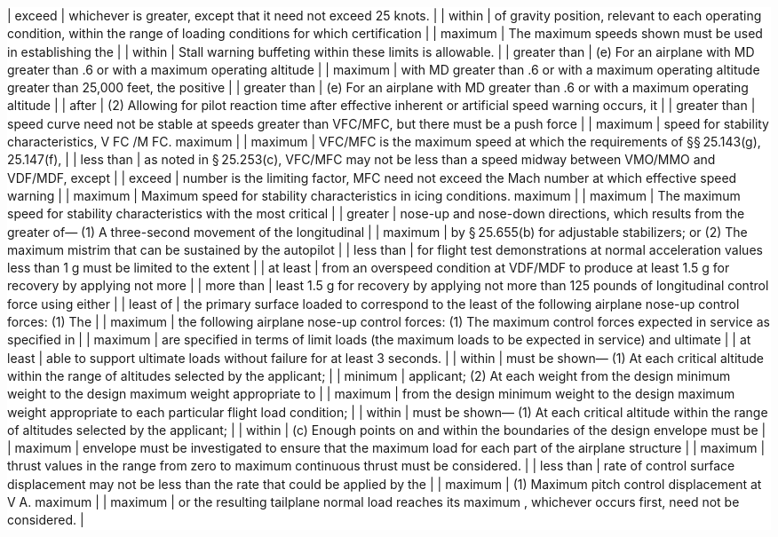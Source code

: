 | exceed        | whichever is greater, except that it need not exceed  25 knots.                                                                                           |
| within        | of gravity position, relevant to each operating condition, within the range of loading conditions for which certification                                 |
| maximum       | The  maximum speeds shown must be used in establishing the                                                                                                |
| within        | Stall warning buffeting  within  these limits is allowable.                                                                                               |
| greater than  | (e) For an airplane with MD  greater than  .6 or with a maximum operating altitude                                                                        |
| maximum       | with MD greater than .6 or with a maximum operating altitude greater than 25,000 feet, the positive                                                       |
| greater than  | (e) For an airplane with MD  greater than  .6 or with a maximum operating altitude                                                                        |
| after         | (2) Allowing for pilot reaction time  after effective inherent or artificial speed warning occurs, it                                                     |
| greater than  | speed curve need not be stable at speeds greater than VFC/MFC, but there must be a push force                                                             |
| maximum       | speed for stability characteristics, V FC /M FC. maximum                                                                                                  |
| maximum       | VFC/MFC is the  maximum speed at which the requirements of &#167;&#167;&#8201;25.143(g), 25.147(f),                                                       |
| less than     | as noted in &#167;&#8201;25.253(c), VFC/MFC may not be less than a speed midway between VMO/MMO and VDF/MDF, except                                       |
| exceed        | number is the limiting factor, MFC need not exceed the Mach number at which effective speed warning                                                       |
| maximum       | Maximum speed for stability characteristics in icing conditions. maximum                                                                                  |
| maximum       | The  maximum speed for stability characteristics with the most critical                                                                                   |
| greater       | nose-up and nose-down directions, which results from the greater of&#8212; (1) A three-second movement of the longitudinal                                |
| maximum       | by &#167;&#8201;25.655(b) for adjustable stabilizers; or (2) The maximum mistrim that can be sustained by the autopilot                                   |
| less than     | for flight test demonstrations at normal acceleration values less than 1 g must be limited to the extent                                                  |
| at least      | from an overspeed condition at VDF/MDF to produce at least 1.5 g for recovery by applying not more                                                        |
| more than     | least 1.5 g for recovery by applying not more than 125 pounds of longitudinal control force using either                                                  |
| least of      | the primary surface loaded to correspond to the least of the following airplane nose-up control forces: (1) The                                           |
| maximum       | the following airplane nose-up control forces: (1) The maximum control forces expected in service as specified in                                         |
| maximum       | are specified in terms of limit loads (the maximum loads to be expected in service) and ultimate                                                          |
| at least      | able to support ultimate loads without failure for at least  3 seconds.                                                                                   |
| within        | must be shown&#8212; (1) At each critical altitude within the range of altitudes selected by the applicant;                                               |
| minimum       | applicant; (2) At each weight from the design minimum weight to the design maximum weight appropriate to                                                  |
| maximum       | from the design minimum weight to the design maximum weight appropriate to each particular flight load condition;                                         |
| within        | must be shown&#8212; (1) At each critical altitude within the range of altitudes selected by the applicant;                                               |
| within        | (c) Enough points on and  within the boundaries of the design envelope must be                                                                            |
| maximum       | envelope must be investigated to ensure that the maximum load for each part of the airplane structure                                                     |
| maximum       | thrust values in the range from zero to maximum  continuous thrust must be considered.                                                                    |
| less than     | rate of control surface displacement may not be less than the rate that could be applied by the                                                           |
| maximum       | (1) Maximum pitch control displacement at V A. maximum                                                                                                    |
| maximum       | or the resulting tailplane normal load reaches its maximum , whichever occurs first, need not be considered.                                              |